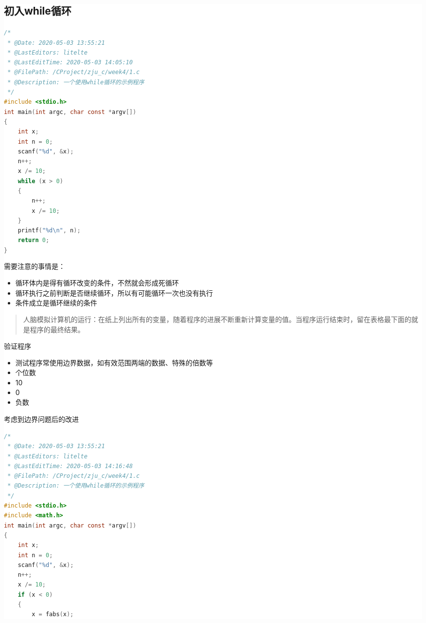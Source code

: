 

## 初入while循环

```c
/*
 * @Date: 2020-05-03 13:55:21
 * @LastEditors: litelte
 * @LastEditTime: 2020-05-03 14:05:10
 * @FilePath: /CProject/zju_c/week4/1.c
 * @Description: 一个使用while循环的示例程序
 */
#include <stdio.h>
int main(int argc, char const *argv[])
{
    int x;
    int n = 0;
    scanf("%d", &x);
    n++;
    x /= 10; 
    while (x > 0)
    {
        n++;
        x /= 10;
    }
    printf("%d\n", n);
    return 0;
}
```

需要注意的事情是：

- 循环体内是得有循环改变的条件，不然就会形成死循环
- 循环执行之前判断是否继续循环，所以有可能循环一次也没有执行
- 条件成立是循环继续的条件

> 人脑模拟计算机的运行：在纸上列出所有的变量，随着程序的进展不断重新计算变量的值。当程序运行结束时，留在表格最下面的就是程序的最终结果。

验证程序

- 测试程序常使用边界数据，如有效范围两端的数据、特殊的倍数等
- 个位数
- 10
- 0
- 负数

考虑到边界问题后的改进

```c
/*
 * @Date: 2020-05-03 13:55:21
 * @LastEditors: litelte
 * @LastEditTime: 2020-05-03 14:16:48
 * @FilePath: /CProject/zju_c/week4/1.c
 * @Description: 一个使用while循环的示例程序
 */
#include <stdio.h>
#include <math.h>
int main(int argc, char const *argv[])
{
    int x;
    int n = 0;
    scanf("%d", &x);
    n++;
    x /= 10;
    if (x < 0)
    {
        x = fabs(x);
```